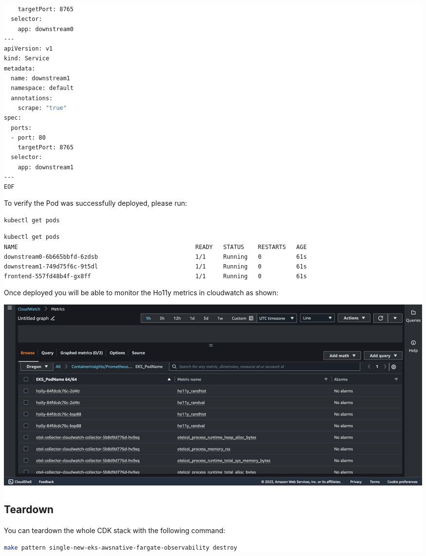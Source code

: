 ```bash
    targetPort: 8765
  selector:
    app: downstream0
---
apiVersion: v1
kind: Service
metadata:
  name: downstream1
  namespace: default
  annotations:
    scrape: "true"
spec:
  ports:
  - port: 80
    targetPort: 8765
  selector:
    app: downstream1
---
EOF
```

To verify the Pod was successfully deployed, please run:

```bash
kubectl get pods
```

```console
kubectl get pods
NAME                                                   READY   STATUS    RESTARTS   AGE
downstream0-6b665bbfd-6zdsb                            1/1     Running   0          61s
downstream1-749d75f6c-9t5dl                            1/1     Running   0          61s
frontend-557fd48b4f-gx8ff                              1/1     Running   0          61s
```

Once deployed you will be able to monitor the Ho11y metrics in cloudwatch as shown:

![metrics](../images/holly-fargate-metrics.png)

## Teardown

You can teardown the whole CDK stack with the following command:

```bash
make pattern single-new-eks-awsnative-fargate-observability destroy
```